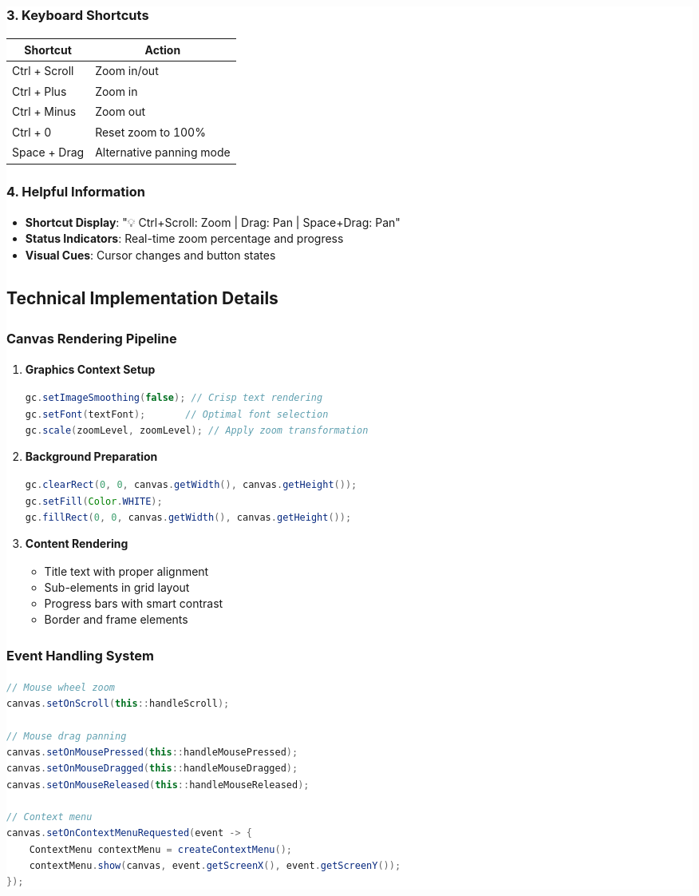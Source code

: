 ### 3. Keyboard Shortcuts

| Shortcut | Action |
|----------|--------|
| Ctrl + Scroll | Zoom in/out |
| Ctrl + Plus | Zoom in |
| Ctrl + Minus | Zoom out |
| Ctrl + 0 | Reset zoom to 100% |
| Space + Drag | Alternative panning mode |

### 4. Helpful Information
- **Shortcut Display**: "💡 Ctrl+Scroll: Zoom \| Drag: Pan \| Space+Drag: Pan"
- **Status Indicators**: Real-time zoom percentage and progress
- **Visual Cues**: Cursor changes and button states

## Technical Implementation Details

### Canvas Rendering Pipeline

1. **Graphics Context Setup**
   ```java
   gc.setImageSmoothing(false); // Crisp text rendering
   gc.setFont(textFont);       // Optimal font selection
   gc.scale(zoomLevel, zoomLevel); // Apply zoom transformation
   ```

2. **Background Preparation**
   ```java
   gc.clearRect(0, 0, canvas.getWidth(), canvas.getHeight());
   gc.setFill(Color.WHITE);
   gc.fillRect(0, 0, canvas.getWidth(), canvas.getHeight());
   ```

3. **Content Rendering**
   - Title text with proper alignment
   - Sub-elements in grid layout
   - Progress bars with smart contrast
   - Border and frame elements

### Event Handling System

```java
// Mouse wheel zoom
canvas.setOnScroll(this::handleScroll);

// Mouse drag panning
canvas.setOnMousePressed(this::handleMousePressed);
canvas.setOnMouseDragged(this::handleMouseDragged);
canvas.setOnMouseReleased(this::handleMouseReleased);

// Context menu
canvas.setOnContextMenuRequested(event -> {
    ContextMenu contextMenu = createContextMenu();
    contextMenu.show(canvas, event.getScreenX(), event.getScreenY());
});
```
